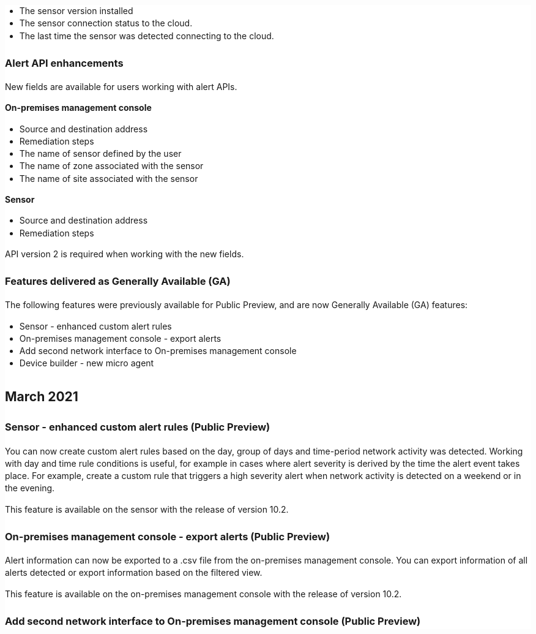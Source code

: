 - The sensor version installed
- The sensor connection status to the cloud.
- The last time the sensor was detected connecting to the cloud.

### Alert API enhancements

New fields are available for users working with alert APIs.

**On-premises management console**

- Source and destination address
- Remediation steps
- The name of sensor defined by the user
- The name of zone associated with the sensor
- The name of site associated with the sensor

**Sensor**

- Source and destination address
- Remediation steps

API version 2 is required when working with the new fields.

### Features delivered as Generally Available (GA)

The following features were previously available for Public Preview, and are now Generally Available (GA) features:

- Sensor - enhanced custom alert rules
- On-premises management console - export alerts
- Add second network interface to On-premises management console
- Device builder - new micro agent

## March 2021

### Sensor - enhanced custom alert rules (Public Preview)

You can now create custom alert rules based on the day, group of days and time-period network activity was detected.  Working with day and time rule conditions is useful, for example in cases where alert severity is derived by the time the alert event takes place. For example, create a custom rule that triggers a high severity alert when network activity is detected on a weekend or in the evening.

This feature is available on the sensor with the release of version 10.2.

### On-premises management console - export alerts (Public Preview)

Alert information can now be exported to a .csv file from the on-premises management console. You can export information of all alerts detected or export information based on the filtered view.

This feature is available on the on-premises management console with the release of version 10.2.

### Add second network interface to On-premises management console (Public Preview)
